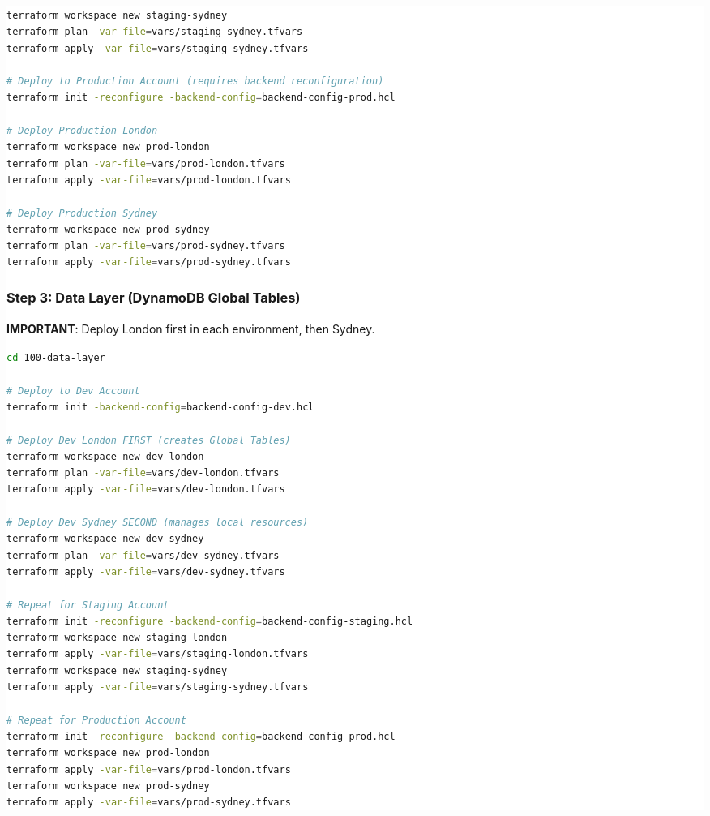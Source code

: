 ```bash
terraform workspace new staging-sydney
terraform plan -var-file=vars/staging-sydney.tfvars
terraform apply -var-file=vars/staging-sydney.tfvars

# Deploy to Production Account (requires backend reconfiguration)
terraform init -reconfigure -backend-config=backend-config-prod.hcl

# Deploy Production London
terraform workspace new prod-london
terraform plan -var-file=vars/prod-london.tfvars
terraform apply -var-file=vars/prod-london.tfvars

# Deploy Production Sydney
terraform workspace new prod-sydney
terraform plan -var-file=vars/prod-sydney.tfvars
terraform apply -var-file=vars/prod-sydney.tfvars
```

### Step 3: Data Layer (DynamoDB Global Tables)

**IMPORTANT**: Deploy London first in each environment, then Sydney.

```bash
cd 100-data-layer

# Deploy to Dev Account
terraform init -backend-config=backend-config-dev.hcl

# Deploy Dev London FIRST (creates Global Tables)
terraform workspace new dev-london
terraform plan -var-file=vars/dev-london.tfvars
terraform apply -var-file=vars/dev-london.tfvars

# Deploy Dev Sydney SECOND (manages local resources)
terraform workspace new dev-sydney
terraform plan -var-file=vars/dev-sydney.tfvars
terraform apply -var-file=vars/dev-sydney.tfvars

# Repeat for Staging Account
terraform init -reconfigure -backend-config=backend-config-staging.hcl
terraform workspace new staging-london
terraform apply -var-file=vars/staging-london.tfvars
terraform workspace new staging-sydney
terraform apply -var-file=vars/staging-sydney.tfvars

# Repeat for Production Account
terraform init -reconfigure -backend-config=backend-config-prod.hcl
terraform workspace new prod-london
terraform apply -var-file=vars/prod-london.tfvars
terraform workspace new prod-sydney
terraform apply -var-file=vars/prod-sydney.tfvars
```
